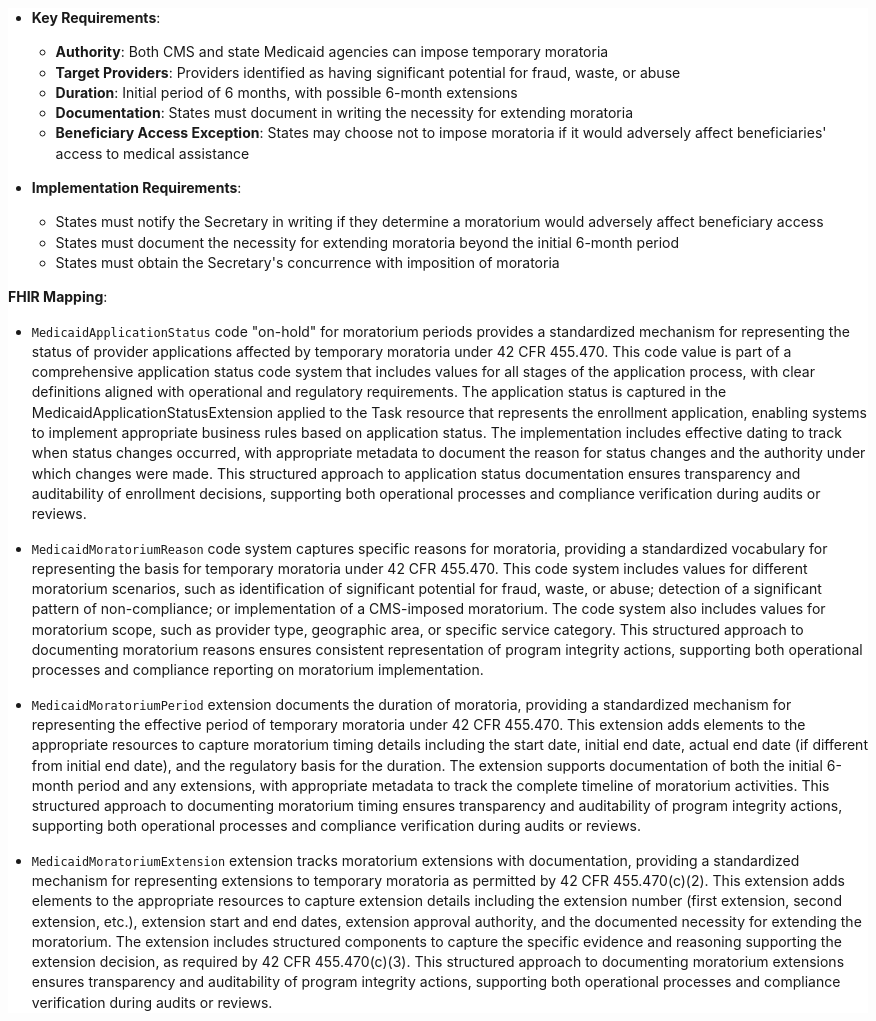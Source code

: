 - **Key Requirements**:
  - **Authority**: Both CMS and state Medicaid agencies can impose temporary moratoria
  - **Target Providers**: Providers identified as having significant potential for fraud, waste, or abuse
  - **Duration**: Initial period of 6 months, with possible 6-month extensions
  - **Documentation**: States must document in writing the necessity for extending moratoria
  - **Beneficiary Access Exception**: States may choose not to impose moratoria if it would adversely affect beneficiaries' access to medical assistance

- **Implementation Requirements**:
  - States must notify the Secretary in writing if they determine a moratorium would adversely affect beneficiary access
  - States must document the necessity for extending moratoria beyond the initial 6-month period
  - States must obtain the Secretary's concurrence with imposition of moratoria

**FHIR Mapping**:
- `MedicaidApplicationStatus` code "on-hold" for moratorium periods provides a standardized mechanism for representing the status of provider applications affected by temporary moratoria under 42 CFR 455.470. This code value is part of a comprehensive application status code system that includes values for all stages of the application process, with clear definitions aligned with operational and regulatory requirements. The application status is captured in the MedicaidApplicationStatusExtension applied to the Task resource that represents the enrollment application, enabling systems to implement appropriate business rules based on application status. The implementation includes effective dating to track when status changes occurred, with appropriate metadata to document the reason for status changes and the authority under which changes were made. This structured approach to application status documentation ensures transparency and auditability of enrollment decisions, supporting both operational processes and compliance verification during audits or reviews.

- `MedicaidMoratoriumReason` code system captures specific reasons for moratoria, providing a standardized vocabulary for representing the basis for temporary moratoria under 42 CFR 455.470. This code system includes values for different moratorium scenarios, such as identification of significant potential for fraud, waste, or abuse; detection of a significant pattern of non-compliance; or implementation of a CMS-imposed moratorium. The code system also includes values for moratorium scope, such as provider type, geographic area, or specific service category. This structured approach to documenting moratorium reasons ensures consistent representation of program integrity actions, supporting both operational processes and compliance reporting on moratorium implementation.

- `MedicaidMoratoriumPeriod` extension documents the duration of moratoria, providing a standardized mechanism for representing the effective period of temporary moratoria under 42 CFR 455.470. This extension adds elements to the appropriate resources to capture moratorium timing details including the start date, initial end date, actual end date (if different from initial end date), and the regulatory basis for the duration. The extension supports documentation of both the initial 6-month period and any extensions, with appropriate metadata to track the complete timeline of moratorium activities. This structured approach to documenting moratorium timing ensures transparency and auditability of program integrity actions, supporting both operational processes and compliance verification during audits or reviews.

- `MedicaidMoratoriumExtension` extension tracks moratorium extensions with documentation, providing a standardized mechanism for representing extensions to temporary moratoria as permitted by 42 CFR 455.470(c)(2). This extension adds elements to the appropriate resources to capture extension details including the extension number (first extension, second extension, etc.), extension start and end dates, extension approval authority, and the documented necessity for extending the moratorium. The extension includes structured components to capture the specific evidence and reasoning supporting the extension decision, as required by 42 CFR 455.470(c)(3). This structured approach to documenting moratorium extensions ensures transparency and auditability of program integrity actions, supporting both operational processes and compliance verification during audits or reviews.
